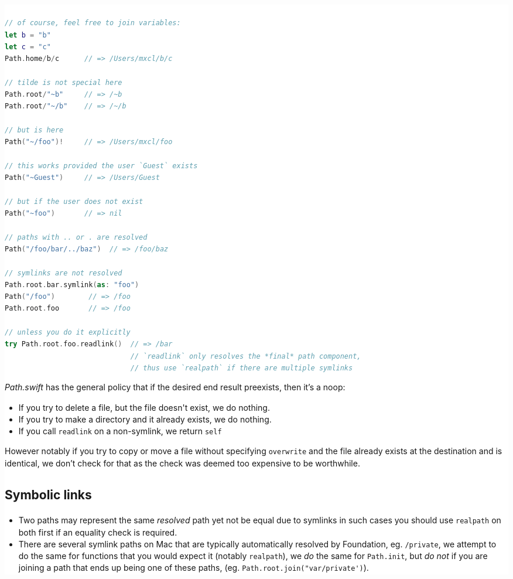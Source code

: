 ```swift

// of course, feel free to join variables:
let b = "b"
let c = "c"
Path.home/b/c      // => /Users/mxcl/b/c

// tilde is not special here
Path.root/"~b"     // => /~b
Path.root/"~/b"    // => /~/b

// but is here
Path("~/foo")!     // => /Users/mxcl/foo

// this works provided the user `Guest` exists
Path("~Guest")     // => /Users/Guest

// but if the user does not exist
Path("~foo")       // => nil

// paths with .. or . are resolved
Path("/foo/bar/../baz")  // => /foo/baz

// symlinks are not resolved
Path.root.bar.symlink(as: "foo")
Path("/foo")        // => /foo
Path.root.foo       // => /foo

// unless you do it explicitly
try Path.root.foo.readlink()  // => /bar
                              // `readlink` only resolves the *final* path component,
                              // thus use `realpath` if there are multiple symlinks
```

*Path.swift* has the general policy that if the desired end result preexists,
then it’s a noop:

* If you try to delete a file, but the file doesn't exist, we do nothing.
* If you try to make a directory and it already exists, we do nothing.
* If you call `readlink` on a non-symlink, we return `self`

However notably if you try to copy or move a file without specifying `overwrite`
and the file already exists at the destination and is identical, we don’t check
for that as the check was deemed too expensive to be worthwhile.

## Symbolic links

* Two paths may represent the same *resolved* path yet not be equal due to
    symlinks in such cases you should use `realpath` on both first if an
    equality check is required.
* There are several symlink paths on Mac that are typically automatically
    resolved by Foundation, eg. `/private`, we attempt to do the same for
    functions that you would expect it (notably `realpath`), we *do* the same
    for `Path.init`, but *do not* if you are joining a path that ends up being
    one of these paths, (eg. `Path.root.join("var/private')`).
